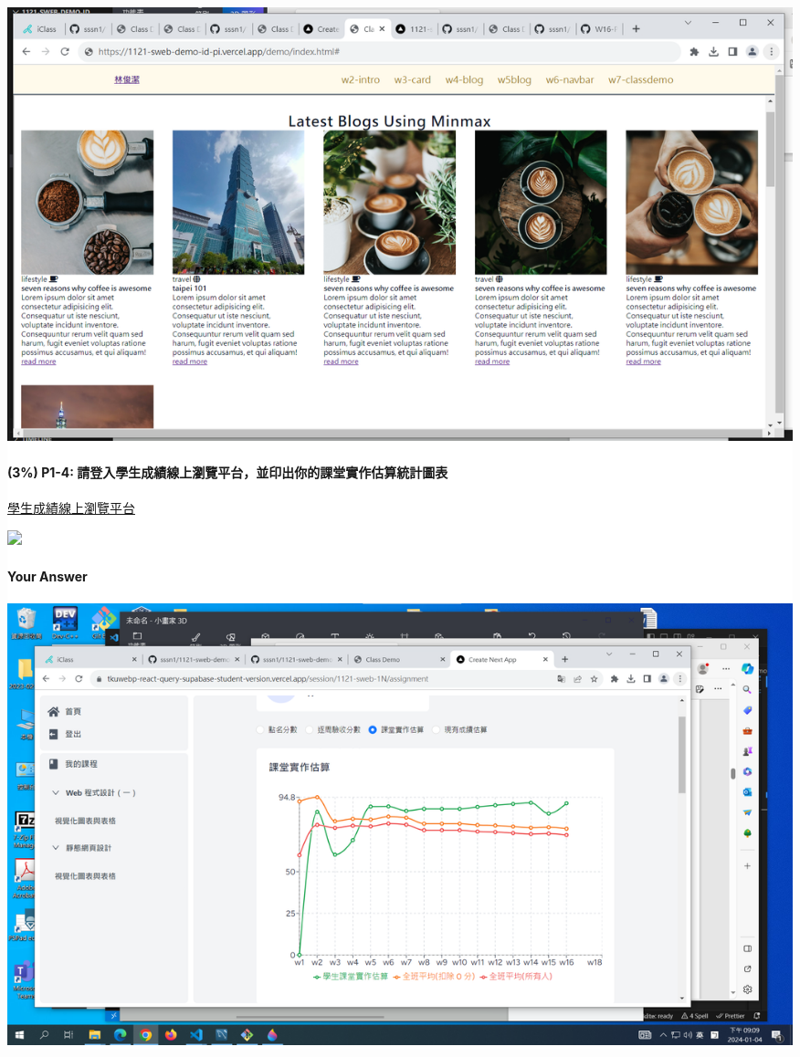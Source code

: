![p1-3-4.png](p1-3-4.png)

#### (3%) P1-4: 請登入學生成績線上瀏覽平台，並印出你的課堂實作估算統計圖表

[學生成績線上瀏覽平台](https://tkuwebp-react-query-supabase-student-version.vercel.app/login)

![](p1-4-1.jpg)

#### Your Answer

![p1-4-2.png](p1-4-2.png)
